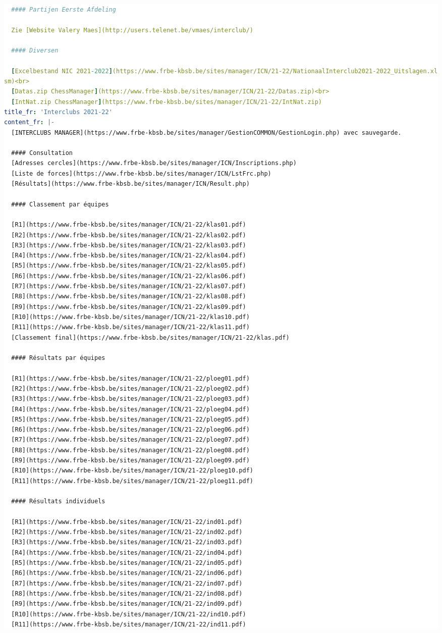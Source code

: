 ```yaml
  #### Partijen Eerste Afdeling

  Zie [Website Valery Maes](http://users.telenet.be/vmaes/interclub/)

  #### Diversen

  [Excelbestand NIC 2021-2022](https://www.frbe-kbsb.be/sites/manager/ICN/21-22/NationaalInterclub2021-2022_Uitslagen.xlsm)<br>
  [Datas.zip ChessManager](https://www.frbe-kbsb.be/sites/manager/ICN/21-22/Datas.zip)<br>
  [IntNat.zip ChessManager](https://www.frbe-kbsb.be/sites/manager/ICN/21-22/IntNat.zip)
title_fr: 'Interclubs 2021-22'
content_fr: |-
  [INTERCLUBS MANAGER](https://www.frbe-kbsb.be/sites/manager/GestionCOMMON/GestionLogin.php) avec sauvegarde.

  #### Consultation
  [Adresses cercles](https://www.frbe-kbsb.be/sites/manager/ICN/Inscriptions.php)  
  [Liste de forces](https://www.frbe-kbsb.be/sites/manager/ICN/LstFrc.php)  
  [Résultats](https://www.frbe-kbsb.be/sites/manager/ICN/Result.php)

  #### Classement par équipes

  [R1](https://www.frbe-kbsb.be/sites/manager/ICN/21-22/klas01.pdf) 
  [R2](https://www.frbe-kbsb.be/sites/manager/ICN/21-22/klas02.pdf) 
  [R3](https://www.frbe-kbsb.be/sites/manager/ICN/21-22/klas03.pdf) 
  [R4](https://www.frbe-kbsb.be/sites/manager/ICN/21-22/klas04.pdf) 
  [R5](https://www.frbe-kbsb.be/sites/manager/ICN/21-22/klas05.pdf) 
  [R6](https://www.frbe-kbsb.be/sites/manager/ICN/21-22/klas06.pdf) 
  [R7](https://www.frbe-kbsb.be/sites/manager/ICN/21-22/klas07.pdf) 
  [R8](https://www.frbe-kbsb.be/sites/manager/ICN/21-22/klas08.pdf) 
  [R9](https://www.frbe-kbsb.be/sites/manager/ICN/21-22/klas09.pdf) 
  [R10](https://www.frbe-kbsb.be/sites/manager/ICN/21-22/klas10.pdf) 
  [R11](https://www.frbe-kbsb.be/sites/manager/ICN/21-22/klas11.pdf)
  [Classement final](https://www.frbe-kbsb.be/sites/manager/ICN/21-22/klas.pdf)

  #### Résultats par équipes

  [R1](https://www.frbe-kbsb.be/sites/manager/ICN/21-22/ploeg01.pdf) 
  [R2](https://www.frbe-kbsb.be/sites/manager/ICN/21-22/ploeg02.pdf) 
  [R3](https://www.frbe-kbsb.be/sites/manager/ICN/21-22/ploeg03.pdf) 
  [R4](https://www.frbe-kbsb.be/sites/manager/ICN/21-22/ploeg04.pdf) 
  [R5](https://www.frbe-kbsb.be/sites/manager/ICN/21-22/ploeg05.pdf) 
  [R6](https://www.frbe-kbsb.be/sites/manager/ICN/21-22/ploeg06.pdf) 
  [R7](https://www.frbe-kbsb.be/sites/manager/ICN/21-22/ploeg07.pdf) 
  [R8](https://www.frbe-kbsb.be/sites/manager/ICN/21-22/ploeg08.pdf) 
  [R9](https://www.frbe-kbsb.be/sites/manager/ICN/21-22/ploeg09.pdf) 
  [R10](https://www.frbe-kbsb.be/sites/manager/ICN/21-22/ploeg10.pdf) 
  [R11](https://www.frbe-kbsb.be/sites/manager/ICN/21-22/ploeg11.pdf)

  #### Résultats individuels

  [R1](https://www.frbe-kbsb.be/sites/manager/ICN/21-22/ind01.pdf) 
  [R2](https://www.frbe-kbsb.be/sites/manager/ICN/21-22/ind02.pdf) 
  [R3](https://www.frbe-kbsb.be/sites/manager/ICN/21-22/ind03.pdf) 
  [R4](https://www.frbe-kbsb.be/sites/manager/ICN/21-22/ind04.pdf) 
  [R5](https://www.frbe-kbsb.be/sites/manager/ICN/21-22/ind05.pdf) 
  [R6](https://www.frbe-kbsb.be/sites/manager/ICN/21-22/ind06.pdf) 
  [R7](https://www.frbe-kbsb.be/sites/manager/ICN/21-22/ind07.pdf) 
  [R8](https://www.frbe-kbsb.be/sites/manager/ICN/21-22/ind08.pdf) 
  [R9](https://www.frbe-kbsb.be/sites/manager/ICN/21-22/ind09.pdf) 
  [R10](https://www.frbe-kbsb.be/sites/manager/ICN/21-22/ind10.pdf) 
  [R11](https://www.frbe-kbsb.be/sites/manager/ICN/21-22/ind11.pdf)

```